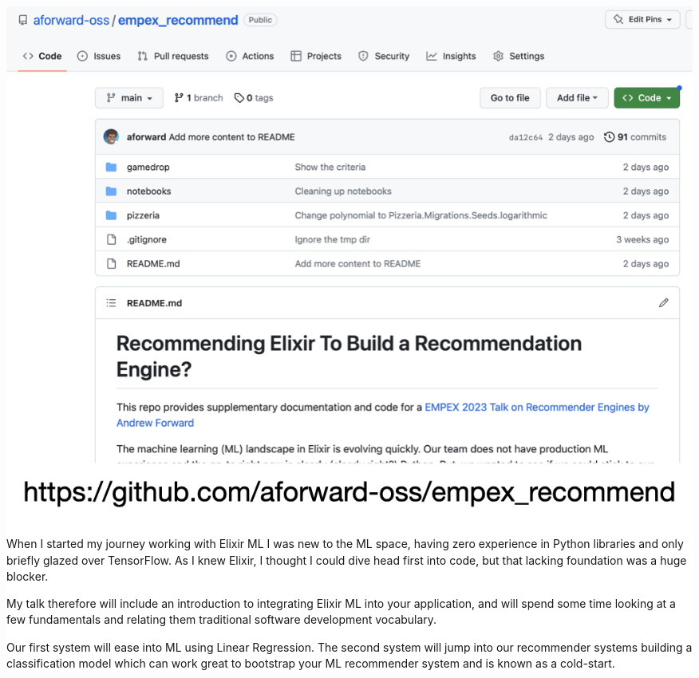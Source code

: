 ![reference to source code on github repo](empex-2023-machine-learning/github_repo.png)

When I started my journey working with Elixir ML I was new to the ML space, having zero experience in
Python libraries and only briefly glazed over TensorFlow.  As I knew Elixir, I thought I could dive
head first into code, but that lacking foundation was a huge blocker.

My talk therefore will include an introduction to integrating Elixir ML into your application,
and will spend some time looking at a few fundamentals and relating them traditional software development vocabulary.

Our first system will ease into ML using Linear Regression.  The second system will jump into our
recommender systems building a classification model which can work great to bootstrap your ML
recommender system and is known as a cold-start.
